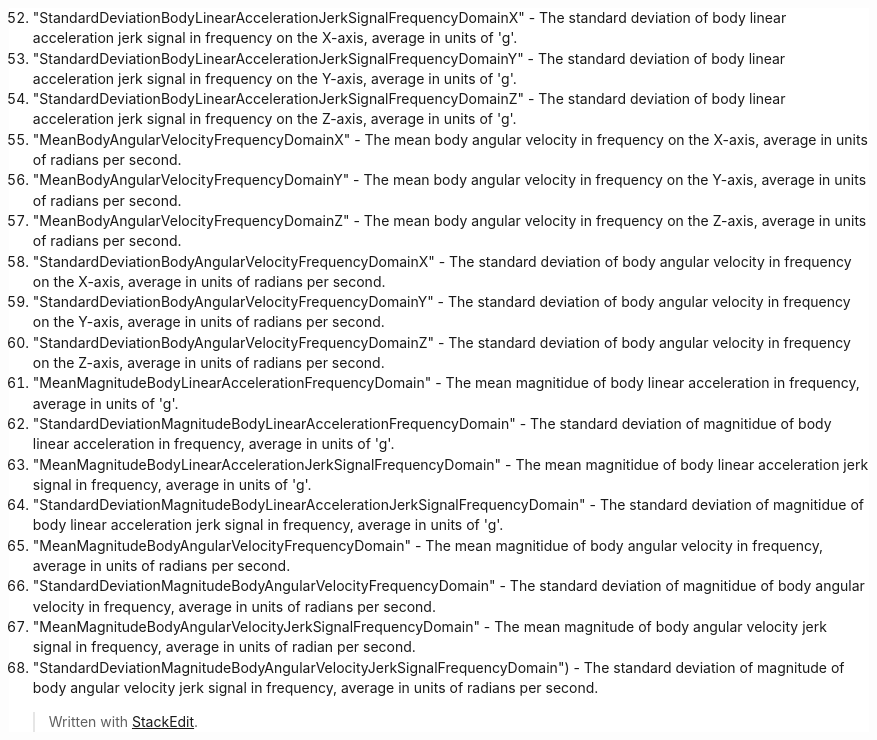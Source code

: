 52. "StandardDeviationBodyLinearAccelerationJerkSignalFrequencyDomainX" - The standard deviation of body linear acceleration jerk signal in frequency on the X-axis, average in units of 'g'.<br />
53. "StandardDeviationBodyLinearAccelerationJerkSignalFrequencyDomainY" - The standard deviation of body linear acceleration jerk signal in frequency on the Y-axis, average in units of 'g'.<br />
54. "StandardDeviationBodyLinearAccelerationJerkSignalFrequencyDomainZ" - The standard deviation of body linear acceleration jerk signal in frequency on the Z-axis, average in units of 'g'.<br />
55. "MeanBodyAngularVelocityFrequencyDomainX" - The mean body angular velocity in frequency on the X-axis, average in units of radians per second.<br />
56. "MeanBodyAngularVelocityFrequencyDomainY" - The mean body angular velocity in frequency on the Y-axis, average in units of radians per second.<br />
57. "MeanBodyAngularVelocityFrequencyDomainZ" - The mean body angular velocity in frequency on the Z-axis, average in units of radians per second.<br />
58. "StandardDeviationBodyAngularVelocityFrequencyDomainX" - The standard deviation of body angular velocity in frequency on the X-axis, average in units of radians per second.
59. "StandardDeviationBodyAngularVelocityFrequencyDomainY" - The standard deviation of body angular velocity in frequency on the Y-axis, average in units of radians per second.<br />
60. "StandardDeviationBodyAngularVelocityFrequencyDomainZ" - The standard deviation of body angular velocity in frequency on the Z-axis, average in units of radians per second.<br />
61. "MeanMagnitudeBodyLinearAccelerationFrequencyDomain" - The mean magnitidue of body linear acceleration in frequency, average in units of 'g'.<br />
62. "StandardDeviationMagnitudeBodyLinearAccelerationFrequencyDomain" - The standard deviation of magnitidue of body linear acceleration in frequency, average in units of 'g'.<br />
63. "MeanMagnitudeBodyLinearAccelerationJerkSignalFrequencyDomain" - The mean magnitidue of body linear acceleration jerk signal in frequency, average in units of 'g'.<br />
64. "StandardDeviationMagnitudeBodyLinearAccelerationJerkSignalFrequencyDomain" - The standard deviation of magnitidue of body linear acceleration jerk signal in frequency, average in units of 'g'.<br />
65. "MeanMagnitudeBodyAngularVelocityFrequencyDomain" - The mean magnitidue of body angular velocity in frequency, average in units of radians per second.<br />
66. "StandardDeviationMagnitudeBodyAngularVelocityFrequencyDomain" - The standard deviation of magnitidue of body angular velocity in frequency, average in units of radians per second.<br />
67. "MeanMagnitudeBodyAngularVelocityJerkSignalFrequencyDomain" - The mean magnitude of body angular velocity jerk signal in frequency, average in units of radian per second.<br />
68. "StandardDeviationMagnitudeBodyAngularVelocityJerkSignalFrequencyDomain") - The standard deviation of magnitude of body angular velocity jerk signal in frequency, average in units of radians per second.<br />

> Written with [StackEdit](https://stackedit.io/).